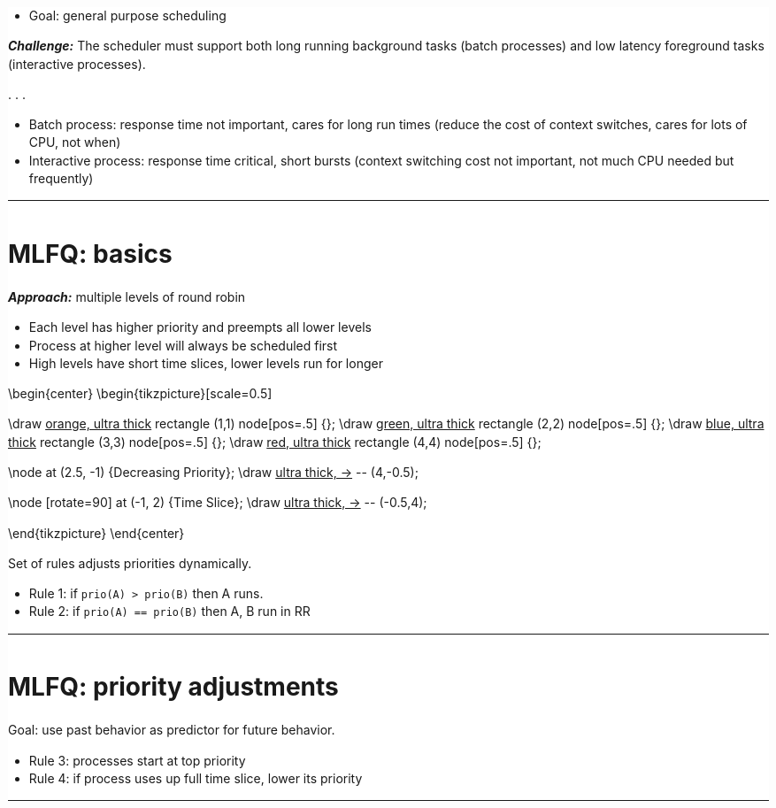 * Goal: general purpose scheduling

***Challenge:***
The scheduler must support both long running background
tasks (batch processes) and low latency foreground tasks (interactive
processes).

. . .

* Batch process: response time not important, cares for long run times
  (reduce the cost of context switches, cares for lots of CPU, not when)
* Interactive process: response time critical, short bursts
  (context switching cost not important, not much CPU needed but frequently)

---

# MLFQ: basics

***Approach:*** multiple levels of round robin

* Each level has higher priority and preempts all lower levels
* Process at higher level will always be scheduled first
* High levels have short time slices, lower levels run for longer

\begin{center}
\begin{tikzpicture}[scale=0.5]

\draw [orange, ultra thick](0,0) rectangle (1,1) node[pos=.5] {};
\draw [green, ultra thick](1.1,0) rectangle (2,2) node[pos=.5] {};
\draw [blue, ultra thick](2.1,0) rectangle (3,3) node[pos=.5] {};
\draw [red, ultra thick](3.1,0) rectangle (4,4) node[pos=.5] {};

\node at (2.5, -1) {Decreasing Priority};
\draw [ultra thick, ->](0,-0.5) -- (4,-0.5);

\node [rotate=90] at (-1, 2) {Time Slice};
\draw [ultra thick, ->](-0.5,0) -- (-0.5,4);

\end{tikzpicture}
\end{center}

Set of rules adjusts priorities dynamically.

* Rule 1: if `prio(A) > prio(B)` then A runs.
* Rule 2: if `prio(A) == prio(B)` then A, B run in RR


---

# MLFQ: priority adjustments

Goal: use past behavior as predictor for future behavior.

* Rule 3: processes start at top priority
* Rule 4: if process uses up full time slice, lower its priority

---